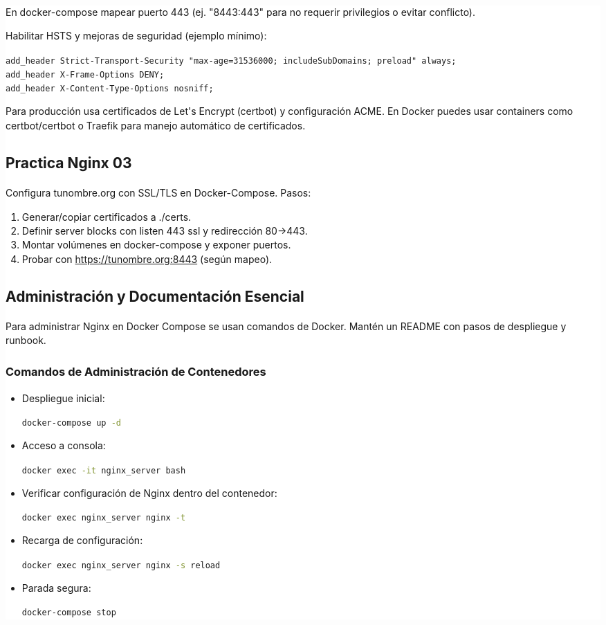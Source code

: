 En docker-compose mapear puerto 443 (ej. "8443:443" para no requerir privilegios o evitar conflicto).

Habilitar HSTS y mejoras de seguridad (ejemplo mínimo):

```nginx
add_header Strict-Transport-Security "max-age=31536000; includeSubDomains; preload" always;
add_header X-Frame-Options DENY;
add_header X-Content-Type-Options nosniff;
```

Para producción usa certificados de Let's Encrypt (certbot) y configuración ACME. En Docker puedes usar containers como certbot/certbot o Traefik para manejo automático de certificados.

## Practica Nginx 03

Configura tunombre.org con SSL/TLS en Docker-Compose. Pasos:
1. Generar/copiar certificados a ./certs.
2. Definir server blocks con listen 443 ssl y redirección 80->443.
3. Montar volúmenes en docker-compose y exponer puertos.
4. Probar con https://tunombre.org:8443 (según mapeo).

## Administración y Documentación Esencial

Para administrar Nginx en Docker Compose se usan comandos de Docker. Mantén un README con pasos de despliegue y runbook.

### Comandos de Administración de Contenedores

- Despliegue inicial:

  ```bash
  docker-compose up -d
  ```

- Acceso a consola:

  ```bash
  docker exec -it nginx_server bash
  ```

- Verificar configuración de Nginx dentro del contenedor:

  ```bash
  docker exec nginx_server nginx -t
  ```

- Recarga de configuración:

  ```bash
  docker exec nginx_server nginx -s reload
  ```

- Parada segura:

  ```bash
  docker-compose stop
  ```
